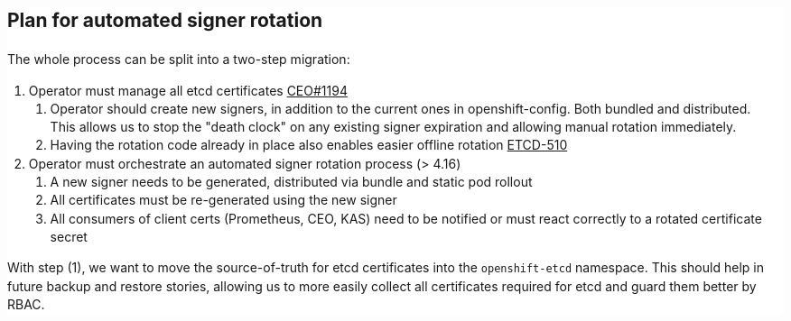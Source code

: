 ## Plan for automated signer rotation

The whole process can be split into a two-step migration:
1. Operator must manage all etcd certificates [CEO#1194](https://github.com/openshift/cluster-etcd-operator/pull/1177) 
   1. Operator should create new signers, in addition to the current ones in openshift-config. Both bundled and distributed.  
      This allows us to stop the "death clock" on any existing signer expiration and allowing manual rotation immediately.
   2. Having the rotation code already in place also enables easier offline rotation [ETCD-510](https://issues.redhat.com/browse/ETCD-510)
2. Operator must orchestrate an automated signer rotation process (> 4.16)
   1. A new signer needs to be generated, distributed via bundle and static pod rollout
   2. All certificates must be re-generated using the new signer
   3. All consumers of client certs (Prometheus, CEO, KAS) need to be notified or must react correctly to a rotated certificate secret

With step (1), we want to move the source-of-truth for etcd certificates into the `openshift-etcd` namespace. This should 
help in future backup and restore stories, allowing us to more easily collect all certificates required for etcd and guard 
them better by RBAC.
